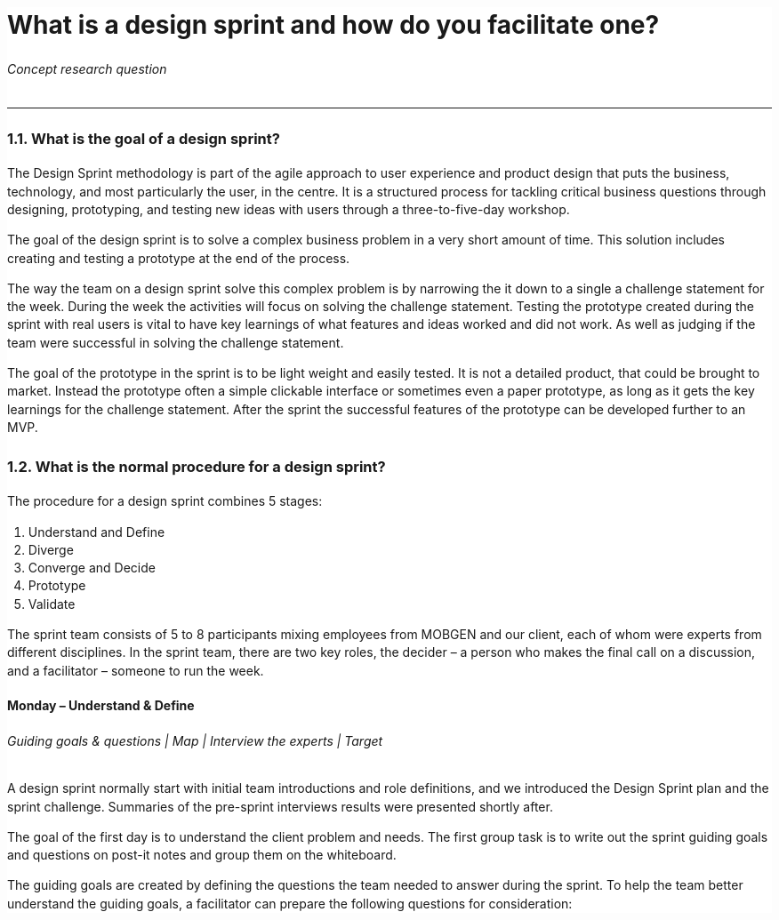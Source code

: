 # What is a design sprint and how do you facilitate one?
###### Concept research question
---

### 1.1. What is the goal of a design sprint?

The Design Sprint methodology is part of the agile approach to user experience and product design that puts the business, technology, and most particularly the user, in the centre. It is a structured process for tackling critical business questions through designing, prototyping, and testing new ideas with users through a three-to-five-day workshop.

The goal of the design sprint is to solve a complex business problem in a very short amount of time. This solution includes creating and testing a prototype at the end of the process.

The way the team on a design sprint solve this complex problem is by narrowing the it down to a single a challenge statement for the week. During the week the activities will focus on solving the challenge statement. Testing the prototype created during the sprint with real users is vital to have key learnings of what features and ideas worked and did not work. As well as judging if the team were successful in solving the challenge statement.

The goal of the prototype in the sprint is to be light weight and easily tested. It is not a detailed product, that could be brought to market. Instead the prototype often a simple clickable interface or sometimes even a paper prototype, as long as it gets the key learnings for the challenge statement. After the sprint the successful features of the prototype can be developed further to an MVP.

### 1.2. What is the normal procedure for a design sprint?

The procedure for a design sprint combines 5 stages:
1.	Understand and Define
2.	Diverge
3.	Converge and Decide
4.	Prototype
5.	Validate

The sprint team consists of 5 to 8 participants mixing employees from MOBGEN and our client, each of whom were experts from different disciplines. In the sprint team, there are two key roles, the decider – a person who makes the final call on a discussion, and a facilitator – someone to run the week.

#### Monday – Understand & Define
###### Guiding goals & questions | Map | Interview the experts | Target

A design sprint normally start with initial team introductions and role definitions, and we introduced the Design Sprint plan and the sprint challenge. Summaries of the pre-sprint interviews results were presented shortly after.

The goal of the first day is to understand the client problem and needs.
The first group task is to write out the sprint guiding goals and questions on post-it notes and group them on the whiteboard.

The guiding goals are created by defining the questions the team needed to answer during the sprint. To help the team better understand the guiding goals, a facilitator can prepare the following questions for consideration:
